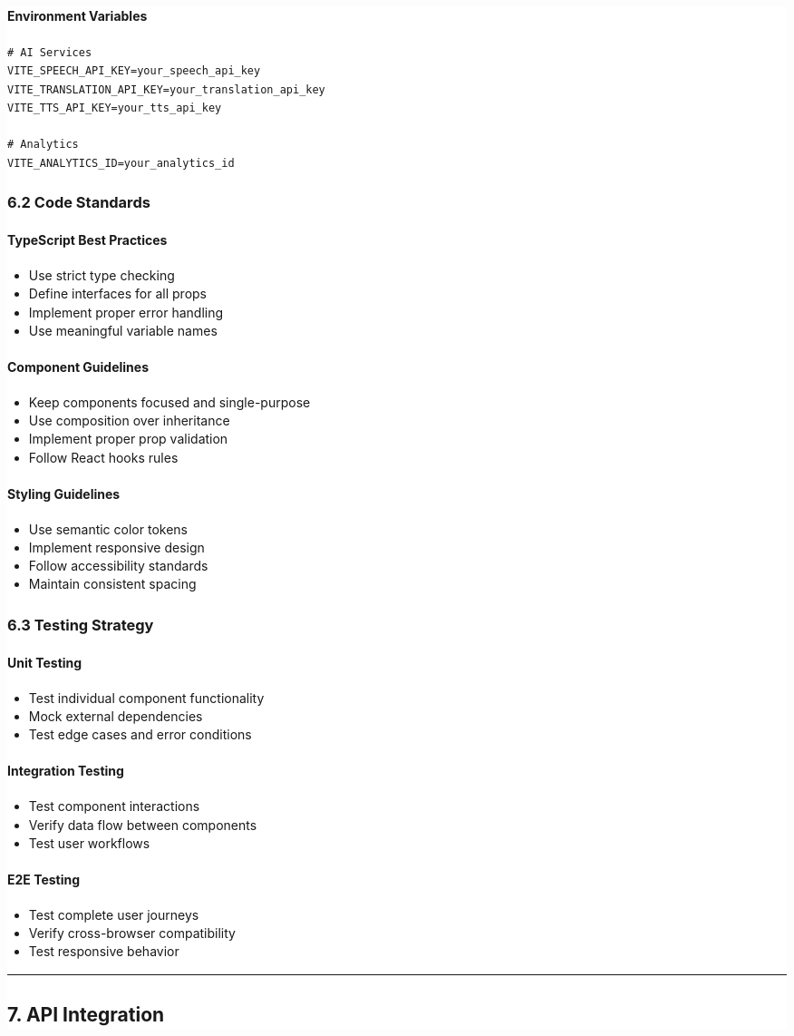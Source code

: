 #### Environment Variables
```env
# AI Services
VITE_SPEECH_API_KEY=your_speech_api_key
VITE_TRANSLATION_API_KEY=your_translation_api_key
VITE_TTS_API_KEY=your_tts_api_key

# Analytics
VITE_ANALYTICS_ID=your_analytics_id
```

### 6.2 Code Standards

#### TypeScript Best Practices
- Use strict type checking
- Define interfaces for all props
- Implement proper error handling
- Use meaningful variable names

#### Component Guidelines
- Keep components focused and single-purpose
- Use composition over inheritance
- Implement proper prop validation
- Follow React hooks rules

#### Styling Guidelines
- Use semantic color tokens
- Implement responsive design
- Follow accessibility standards
- Maintain consistent spacing

### 6.3 Testing Strategy

#### Unit Testing
- Test individual component functionality
- Mock external dependencies
- Test edge cases and error conditions

#### Integration Testing
- Test component interactions
- Verify data flow between components
- Test user workflows

#### E2E Testing
- Test complete user journeys
- Verify cross-browser compatibility
- Test responsive behavior

---

## 7. API Integration
